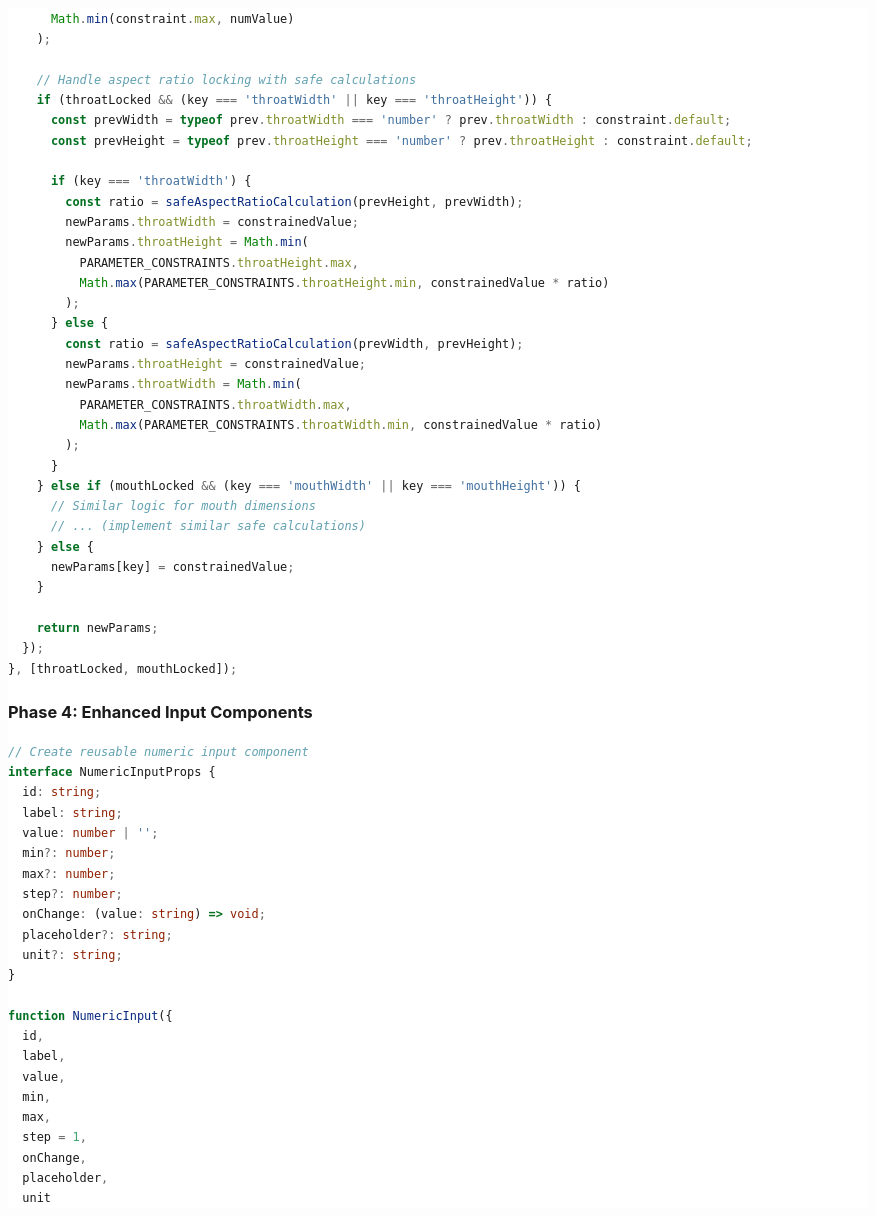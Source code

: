 ```typescript
      Math.min(constraint.max, numValue)
    );
    
    // Handle aspect ratio locking with safe calculations
    if (throatLocked && (key === 'throatWidth' || key === 'throatHeight')) {
      const prevWidth = typeof prev.throatWidth === 'number' ? prev.throatWidth : constraint.default;
      const prevHeight = typeof prev.throatHeight === 'number' ? prev.throatHeight : constraint.default;
      
      if (key === 'throatWidth') {
        const ratio = safeAspectRatioCalculation(prevHeight, prevWidth);
        newParams.throatWidth = constrainedValue;
        newParams.throatHeight = Math.min(
          PARAMETER_CONSTRAINTS.throatHeight.max,
          Math.max(PARAMETER_CONSTRAINTS.throatHeight.min, constrainedValue * ratio)
        );
      } else {
        const ratio = safeAspectRatioCalculation(prevWidth, prevHeight);
        newParams.throatHeight = constrainedValue;
        newParams.throatWidth = Math.min(
          PARAMETER_CONSTRAINTS.throatWidth.max,
          Math.max(PARAMETER_CONSTRAINTS.throatWidth.min, constrainedValue * ratio)
        );
      }
    } else if (mouthLocked && (key === 'mouthWidth' || key === 'mouthHeight')) {
      // Similar logic for mouth dimensions
      // ... (implement similar safe calculations)
    } else {
      newParams[key] = constrainedValue;
    }
    
    return newParams;
  });
}, [throatLocked, mouthLocked]);
```

### Phase 4: Enhanced Input Components

```typescript
// Create reusable numeric input component
interface NumericInputProps {
  id: string;
  label: string;
  value: number | '';
  min?: number;
  max?: number;
  step?: number;
  onChange: (value: string) => void;
  placeholder?: string;
  unit?: string;
}

function NumericInput({
  id,
  label,
  value,
  min,
  max,
  step = 1,
  onChange,
  placeholder,
  unit
```